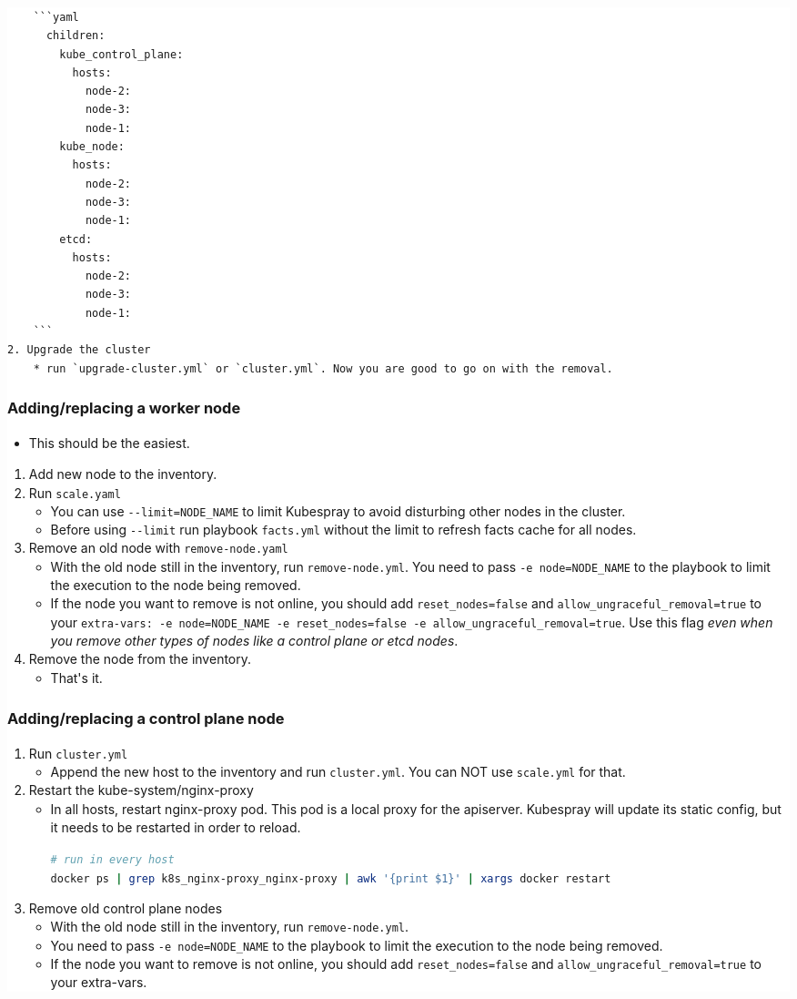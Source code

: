 		```yaml
		  children:
		    kube_control_plane:
		      hosts:
		        node-2:
		        node-3:
		        node-1:
		    kube_node:
		      hosts:
		        node-2:
		        node-3:
		        node-1:
		    etcd:
		      hosts:
		        node-2:
		        node-3:
		        node-1:
		```
	2. Upgrade the cluster
		* run `upgrade-cluster.yml` or `cluster.yml`. Now you are good to go on with the removal.

### Adding/replacing a worker node
* This should be the easiest.
1. Add new node to the inventory.
2. Run `scale.yaml`
	* You can use `--limit=NODE_NAME` to limit Kubespray to avoid disturbing other nodes in the cluster.
	* Before using `--limit` run playbook `facts.yml` without the limit to refresh facts cache for all nodes.
3. Remove an old node with `remove-node.yaml`
	* With the old node still in the inventory, run `remove-node.yml`. You need to pass `-e node=NODE_NAME` to the playbook to limit the execution to the node being removed.
	* If the node you want to remove is not online, you should add `reset_nodes=false` and `allow_ungraceful_removal=true` to your `extra-vars: -e node=NODE_NAME -e reset_nodes=false -e allow_ungraceful_removal=true`. Use this flag *even when you remove other types of nodes like a control plane or etcd nodes*.
4. Remove the node from the inventory.
	* That's it.

### Adding/replacing a control plane node
1. Run `cluster.yml`
	* Append the new host to the inventory and run `cluster.yml`. You can NOT use `scale.yml` for that.
2. Restart the kube-system/nginx-proxy
	* In all hosts, restart nginx-proxy pod. This pod is a local proxy for the apiserver. Kubespray will update its static config, but it needs to be restarted in order to reload.
		```bash
		# run in every host
		docker ps | grep k8s_nginx-proxy_nginx-proxy | awk '{print $1}' | xargs docker restart
		```
3. Remove old control plane nodes
	* With the old node still in the inventory, run `remove-node.yml`.
	* You need to pass `-e node=NODE_NAME` to the playbook to limit the execution to the node being removed.
	* If the node you want to remove is not online, you should add `reset_nodes=false` and `allow_ungraceful_removal=true` to your extra-vars.
